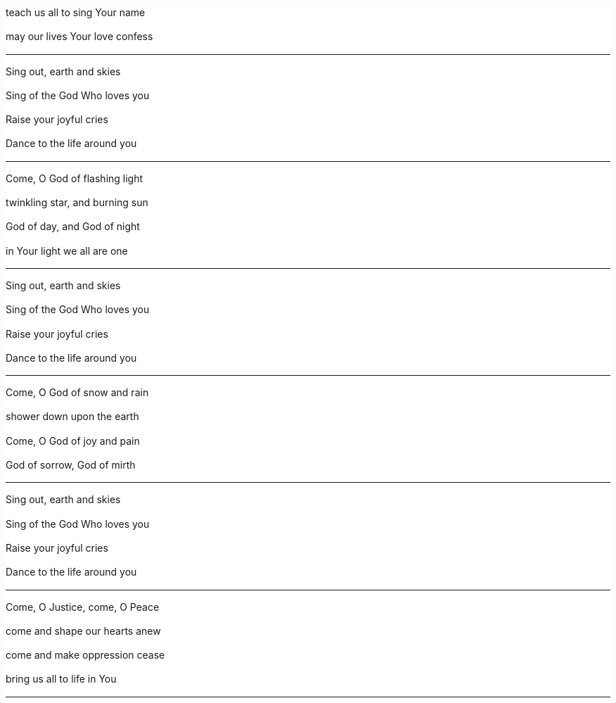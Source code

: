 teach us all to sing Your name

may our lives Your love confess

---

Sing out, earth and skies

Sing of the God Who loves you

Raise your joyful cries

Dance to the life around you

---

Come, O God of flashing light

twinkling star, and burning sun

God of day, and God of night

in Your light we all are one

---

Sing out, earth and skies

Sing of the God Who loves you

Raise your joyful cries

Dance to the life around you

---

Come, O God of snow and rain

shower down upon the earth

Come, O God of joy and pain

God of sorrow, God of mirth

---

Sing out, earth and skies

Sing of the God Who loves you

Raise your joyful cries

Dance to the life around you

---

Come, O Justice, come, O Peace

come and shape our hearts anew

come and make oppression cease

bring us all to life in You

---